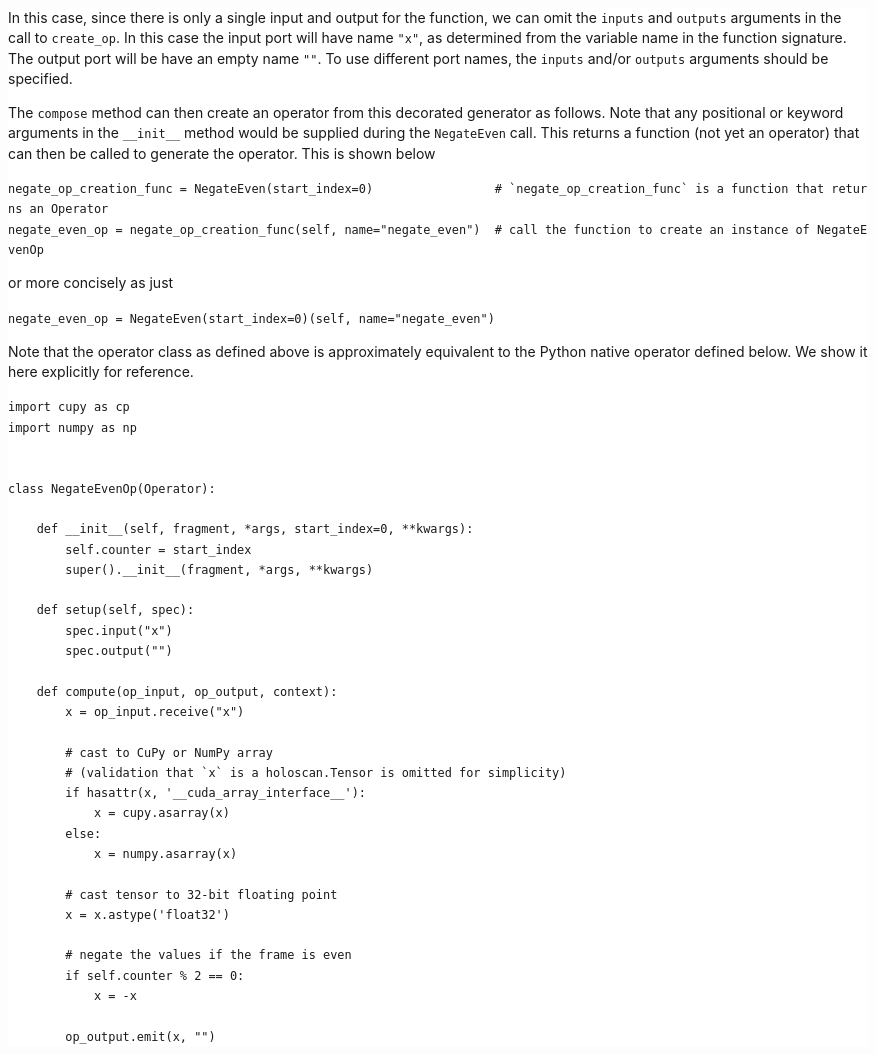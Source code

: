 In this case, since there is only a single input and output for the function, we can omit the `inputs` and `outputs` arguments in the call to `create_op`. In this case the input port will have name `"x"`, as determined from the variable name in the function signature. The output port will be have an empty name `""`. To use different port names, the `inputs` and/or `outputs` arguments should be specified.

The `compose` method can then create an operator from this decorated generator as follows. Note that any positional or keyword arguments in the `__init__` method would be supplied during the `NegateEven` call. This returns a function (not yet an operator) that can then be called to generate the operator. This is shown below

```{code-block} python
negate_op_creation_func = NegateEven(start_index=0)                 # `negate_op_creation_func` is a function that returns an Operator
negate_even_op = negate_op_creation_func(self, name="negate_even")  # call the function to create an instance of NegateEvenOp
```

or more concisely as just
```{code-block} python
negate_even_op = NegateEven(start_index=0)(self, name="negate_even")
```

Note that the operator class as defined above is approximately equivalent to the Python native operator defined below. We show it here explicitly for reference.

```{code-block} python
import cupy as cp
import numpy as np


class NegateEvenOp(Operator):

    def __init__(self, fragment, *args, start_index=0, **kwargs):
        self.counter = start_index
        super().__init__(fragment, *args, **kwargs)

    def setup(self, spec):
        spec.input("x")
        spec.output("")

    def compute(op_input, op_output, context):
        x = op_input.receive("x")

        # cast to CuPy or NumPy array
        # (validation that `x` is a holoscan.Tensor is omitted for simplicity)
        if hasattr(x, '__cuda_array_interface__'):
            x = cupy.asarray(x)
        else:
            x = numpy.asarray(x)

        # cast tensor to 32-bit floating point
        x = x.astype('float32')

        # negate the values if the frame is even
        if self.counter % 2 == 0:
            x = -x

        op_output.emit(x, "")
```
